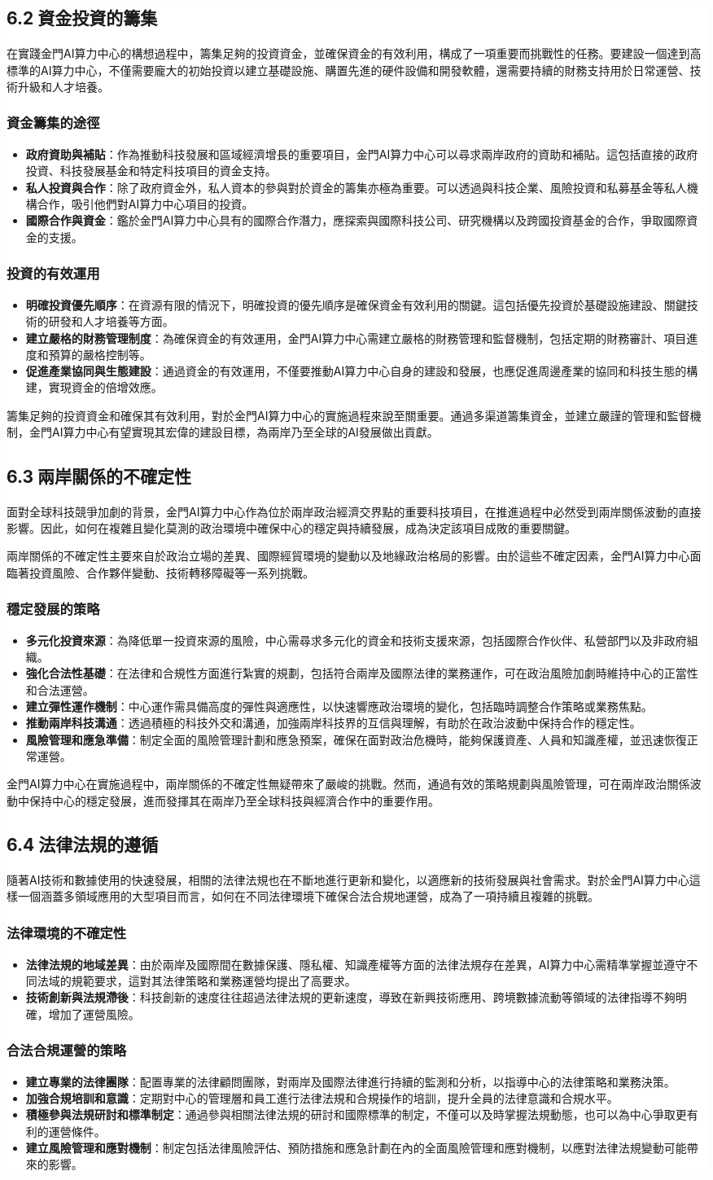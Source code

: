## 6.2 資金投資的籌集

在實踐金門AI算力中心的構想過程中，籌集足夠的投資資金，並確保資金的有效利用，構成了一項重要而挑戰性的任務。要建設一個達到高標準的AI算力中心，不僅需要龐大的初始投資以建立基礎設施、購置先進的硬件設備和開發軟體，還需要持續的財務支持用於日常運營、技術升級和人才培養。

### **資金籌集的途徑**

- **政府資助與補貼**：作為推動科技發展和區域經濟增長的重要項目，金門AI算力中心可以尋求兩岸政府的資助和補貼。這包括直接的政府投資、科技發展基金和特定科技項目的資金支持。
- **私人投資與合作**：除了政府資金外，私人資本的參與對於資金的籌集亦極為重要。可以透過與科技企業、風險投資和私募基金等私人機構合作，吸引他們對AI算力中心項目的投資。
- **國際合作與資金**：鑑於金門AI算力中心具有的國際合作潛力，應探索與國際科技公司、研究機構以及跨國投資基金的合作，爭取國際資金的支援。

### **投資的有效運用**

- **明確投資優先順序**：在資源有限的情況下，明確投資的優先順序是確保資金有效利用的關鍵。這包括優先投資於基礎設施建設、關鍵技術的研發和人才培養等方面。
- **建立嚴格的財務管理制度**：為確保資金的有效運用，金門AI算力中心需建立嚴格的財務管理和監督機制，包括定期的財務審計、項目進度和預算的嚴格控制等。
- **促進產業協同與生態建設**：通過資金的有效運用，不僅要推動AI算力中心自身的建設和發展，也應促進周邊產業的協同和科技生態的構建，實現資金的倍增效應。

籌集足夠的投資資金和確保其有效利用，對於金門AI算力中心的實施過程來說至關重要。通過多渠道籌集資金，並建立嚴謹的管理和監督機制，金門AI算力中心有望實現其宏偉的建設目標，為兩岸乃至全球的AI發展做出貢獻。

## 6.3 兩岸關係的不確定性

面對全球科技競爭加劇的背景，金門AI算力中心作為位於兩岸政治經濟交界點的重要科技項目，在推進過程中必然受到兩岸關係波動的直接影響。因此，如何在複雜且變化莫測的政治環境中確保中心的穩定與持續發展，成為決定該項目成敗的重要關鍵。

兩岸關係的不確定性主要來自於政治立場的差異、國際經貿環境的變動以及地緣政治格局的影響。由於這些不確定因素，金門AI算力中心面臨著投資風險、合作夥伴變動、技術轉移障礙等一系列挑戰。

### **穩定發展的策略**

- **多元化投資來源**：為降低單一投資來源的風險，中心需尋求多元化的資金和技術支援來源，包括國際合作伙伴、私營部門以及非政府組織。
- **強化合法性基礎**：在法律和合規性方面進行紮實的規劃，包括符合兩岸及國際法律的業務運作，可在政治風險加劇時維持中心的正當性和合法運營。
- **建立彈性運作機制**：中心運作需具備高度的彈性與適應性，以快速響應政治環境的變化，包括臨時調整合作策略或業務焦點。
- **推動兩岸科技溝通**：透過積極的科技外交和溝通，加強兩岸科技界的互信與理解，有助於在政治波動中保持合作的穩定性。
- **風險管理和應急準備**：制定全面的風險管理計劃和應急預案，確保在面對政治危機時，能夠保護資產、人員和知識產權，並迅速恢復正常運營。

金門AI算力中心在實施過程中，兩岸關係的不確定性無疑帶來了嚴峻的挑戰。然而，通過有效的策略規劃與風險管理，可在兩岸政治關係波動中保持中心的穩定發展，進而發揮其在兩岸乃至全球科技與經濟合作中的重要作用。

## 6.4 法律法規的遵循

隨著AI技術和數據使用的快速發展，相關的法律法規也在不斷地進行更新和變化，以適應新的技術發展與社會需求。對於金門AI算力中心這樣一個涵蓋多領域應用的大型項目而言，如何在不同法律環境下確保合法合規地運營，成為了一項持續且複雜的挑戰。

### **法律環境的不確定性**

- **法律法規的地域差異**：由於兩岸及國際間在數據保護、隱私權、知識產權等方面的法律法規存在差異，AI算力中心需精準掌握並遵守不同法域的規範要求，這對其法律策略和業務運營均提出了高要求。
- **技術創新與法規滯後**：科技創新的速度往往超過法律法規的更新速度，導致在新興技術應用、跨境數據流動等領域的法律指導不夠明確，增加了運營風險。

### **合法合規運營的策略**

- **建立專業的法律團隊**：配置專業的法律顧問團隊，對兩岸及國際法律進行持續的監測和分析，以指導中心的法律策略和業務決策。
- **加強合規培訓和意識**：定期對中心的管理層和員工進行法律法規和合規操作的培訓，提升全員的法律意識和合規水平。
- **積極參與法規研討和標準制定**：通過參與相關法律法規的研討和國際標準的制定，不僅可以及時掌握法規動態，也可以為中心爭取更有利的運營條件。
- **建立風險管理和應對機制**：制定包括法律風險評估、預防措施和應急計劃在內的全面風險管理和應對機制，以應對法律法規變動可能帶來的影響。
